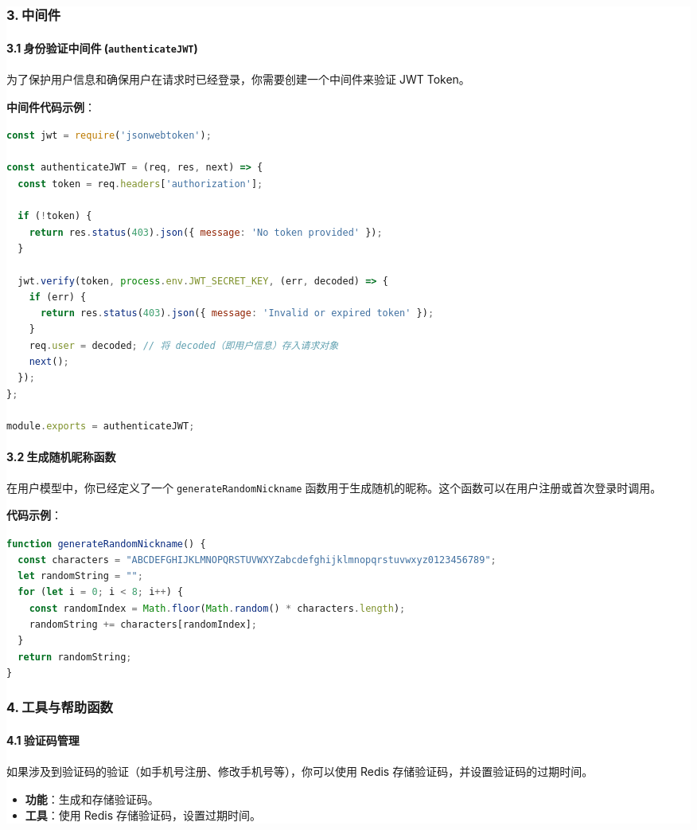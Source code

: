 ### 3. **中间件**

#### 3.1 身份验证中间件 (`authenticateJWT`)

为了保护用户信息和确保用户在请求时已经登录，你需要创建一个中间件来验证 JWT Token。

**中间件代码示例**：
```javascript
const jwt = require('jsonwebtoken');

const authenticateJWT = (req, res, next) => {
  const token = req.headers['authorization'];

  if (!token) {
    return res.status(403).json({ message: 'No token provided' });
  }

  jwt.verify(token, process.env.JWT_SECRET_KEY, (err, decoded) => {
    if (err) {
      return res.status(403).json({ message: 'Invalid or expired token' });
    }
    req.user = decoded; // 将 decoded（即用户信息）存入请求对象
    next();
  });
};

module.exports = authenticateJWT;
```

#### 3.2 生成随机昵称函数

在用户模型中，你已经定义了一个 `generateRandomNickname` 函数用于生成随机的昵称。这个函数可以在用户注册或首次登录时调用。

**代码示例**：
```javascript
function generateRandomNickname() {
  const characters = "ABCDEFGHIJKLMNOPQRSTUVWXYZabcdefghijklmnopqrstuvwxyz0123456789";
  let randomString = "";
  for (let i = 0; i < 8; i++) {
    const randomIndex = Math.floor(Math.random() * characters.length);
    randomString += characters[randomIndex];
  }
  return randomString;
}
```

### 4. **工具与帮助函数**

#### 4.1 验证码管理

如果涉及到验证码的验证（如手机号注册、修改手机号等），你可以使用 Redis 存储验证码，并设置验证码的过期时间。

- **功能**：生成和存储验证码。
- **工具**：使用 Redis 存储验证码，设置过期时间。
